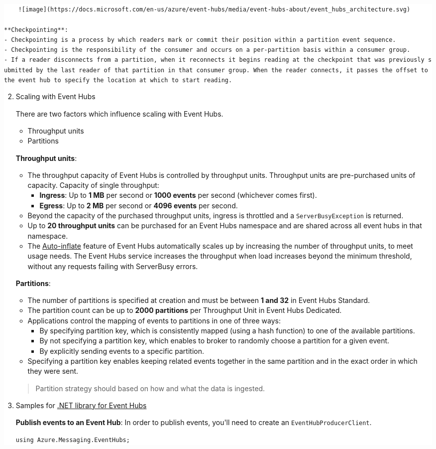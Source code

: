         ![image](https://docs.microsoft.com/en-us/azure/event-hubs/media/event-hubs-about/event_hubs_architecture.svg)

    **Checkpointing**:
    - Checkpointing is a process by which readers mark or commit their position within a partition event sequence.
    - Checkpointing is the responsibility of the consumer and occurs on a per-partition basis within a consumer group.
    - If a reader disconnects from a partition, when it reconnects it begins reading at the checkpoint that was previously submitted by the last reader of that partition in that consumer group. When the reader connects, it passes the offset to the event hub to specify the location at which to start reading.

2. Scaling with Event Hubs

    There are two factors which influence scaling with Event Hubs.
    - Throughput units
    - Partitions

    **Throughput units**:
    - The throughput capacity of Event Hubs is controlled by throughput units. Throughput units are pre-purchased units of capacity. Capacity of  single throughput:  
        - **Ingress**: Up to **1 MB** per second or **1000 events** per second (whichever comes first).
        - **Egress**: Up to **2 MB** per second or **4096 events** per second.
    - Beyond the capacity of the purchased throughput units, ingress is throttled and a ``ServerBusyException`` is returned.
    - Up to **20 throughput units** can be purchased for an Event Hubs namespace and are shared across all event hubs in that namespace.
    - The [Auto-inflate](https://docs.microsoft.com/en-us/azure/event-hubs/event-hubs-auto-inflate) feature of Event Hubs automatically scales up by increasing the number of throughput units, to meet usage needs. The Event Hubs service increases the throughput when load increases beyond the minimum threshold, without any requests failing with ServerBusy errors.

    **Partitions**:
    - The number of partitions is specified at creation and must be between **1 and 32** in Event Hubs Standard.
    - The partition count can be up to **2000 partitions** per Throughput Unit in Event Hubs Dedicated.
    - Applications control the mapping of events to partitions in one of three ways:
        - By specifying partition key, which is consistently mapped (using a hash function) to one of the available partitions.
        - By not specifying a partition key, which enables to broker to randomly choose a partition for a given event.
        - By explicitly sending events to a specific partition.
    - Specifying a partition key enables keeping related events together in the same partition and in the exact order in which they were sent.

    > Partition strategy should based on how and what the data is ingested.

3. Samples for [.NET library for Event Hubs](https://docs.microsoft.com/en-us/dotnet/api/overview/azure/messaging.eventhubs-readme?view=azure-dotnet)

    **Publish events to an Event Hub**: In order to publish events, you'll need to create an ``EventHubProducerClient``.

    ``` CSharp
    using Azure.Messaging.EventHubs;
